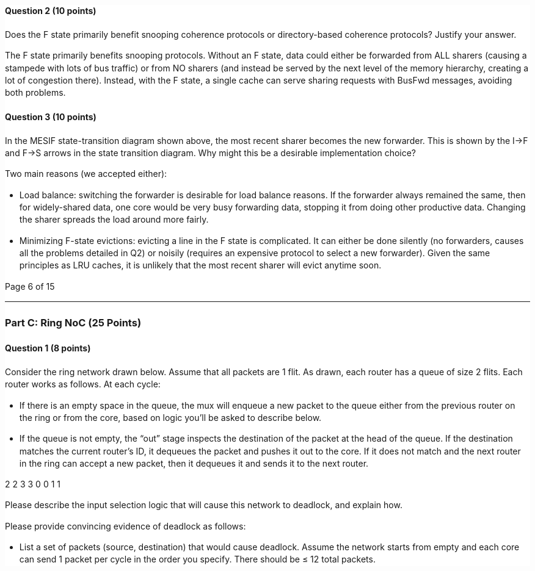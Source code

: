 #### Question 2 (10 points)

Does the F state primarily benefit snooping coherence protocols or directory-based
coherence protocols? Justify your answer.

The F state primarily benefits snooping protocols. Without an F state, data
could either be forwarded from ALL sharers (causing a stampede with lots of
bus traffic) or from NO sharers (and instead be served by the next level of the
memory hierarchy, creating a lot of congestion there). Instead, with the F state,
a single cache can serve sharing requests with BusFwd messages, avoiding
both problems.

#### Question 3 (10 points)

In the MESIF state-transition diagram shown above, the most recent sharer becomes the
new forwarder. This is shown by the I→F and F→S arrows in the state transition
diagram. Why might this be a desirable implementation choice?

Two main reasons (we accepted either):

 - Load balance: switching the forwarder is desirable for load balance reasons. If
the forwarder always remained the same, then for widely-shared data, one core
would be very busy forwarding data, stopping it from doing other productive
data. Changing the sharer spreads the load around more fairly.

 - Minimizing F-state evictions: evicting a line in the F state is complicated. It can
either be done silently (no forwarders, causes all the problems detailed in Q2)
or noisily (requires an expensive protocol to select a new forwarder). Given the
same principles as LRU caches, it is unlikely that the most recent sharer will
evict anytime soon.

Page 6 of 15


-----

### Part C: Ring NoC (25 Points)

#### Question 1 (8 points)

Consider the ring network drawn below. Assume that all packets are 1 flit. As drawn,
each router has a queue of size 2 flits. Each router works as follows. At each cycle:
- If there is an empty space in the queue, the mux will enqueue a new packet to the
queue either from the previous router on the ring or from the core, based on logic
you’ll be asked to describe below.

- If the queue is not empty, the “out” stage inspects the destination of the packet at the
head of the queue. If the destination matches the current router’s ID, it dequeues the
packet and pushes it out to the core. If it does not match and the next router in the
ring can accept a new packet, then it dequeues it and sends it to the next router.

2 2 3 3 0 0 1 1

Please describe the input selection logic that will cause this network to deadlock, and
explain how.

Please provide convincing evidence of deadlock as follows:
- List a set of packets (source, destination) that would cause deadlock. Assume the
network starts from empty and each core can send 1 packet per cycle in the order you
specify. There should be ≤ 12 total packets.
